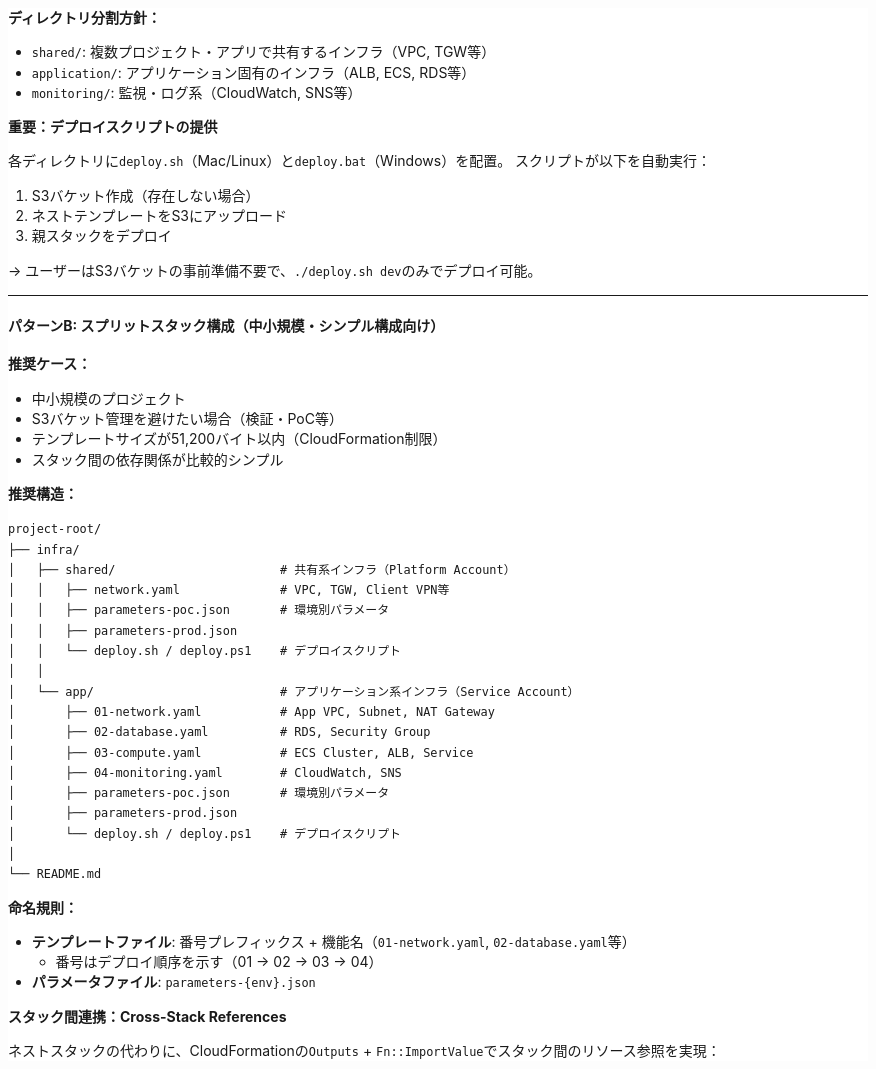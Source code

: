 **ディレクトリ分割方針：**
- `shared/`: 複数プロジェクト・アプリで共有するインフラ（VPC, TGW等）
- `application/`: アプリケーション固有のインフラ（ALB, ECS, RDS等）
- `monitoring/`: 監視・ログ系（CloudWatch, SNS等）

**重要：デプロイスクリプトの提供**

各ディレクトリに`deploy.sh`（Mac/Linux）と`deploy.bat`（Windows）を配置。
スクリプトが以下を自動実行：
1. S3バケット作成（存在しない場合）
2. ネストテンプレートをS3にアップロード
3. 親スタックをデプロイ

→ ユーザーはS3バケットの事前準備不要で、`./deploy.sh dev`のみでデプロイ可能。

---

#### パターンB: スプリットスタック構成（中小規模・シンプル構成向け）

**推奨ケース：**
- 中小規模のプロジェクト
- S3バケット管理を避けたい場合（検証・PoC等）
- テンプレートサイズが51,200バイト以内（CloudFormation制限）
- スタック間の依存関係が比較的シンプル

**推奨構造：**

```
project-root/
├── infra/
│   ├── shared/                       # 共有系インフラ（Platform Account）
│   │   ├── network.yaml              # VPC, TGW, Client VPN等
│   │   ├── parameters-poc.json       # 環境別パラメータ
│   │   ├── parameters-prod.json
│   │   └── deploy.sh / deploy.ps1    # デプロイスクリプト
│   │
│   └── app/                          # アプリケーション系インフラ（Service Account）
│       ├── 01-network.yaml           # App VPC, Subnet, NAT Gateway
│       ├── 02-database.yaml          # RDS, Security Group
│       ├── 03-compute.yaml           # ECS Cluster, ALB, Service
│       ├── 04-monitoring.yaml        # CloudWatch, SNS
│       ├── parameters-poc.json       # 環境別パラメータ
│       ├── parameters-prod.json
│       └── deploy.sh / deploy.ps1    # デプロイスクリプト
│
└── README.md
```

**命名規則：**
- **テンプレートファイル**: 番号プレフィックス + 機能名（`01-network.yaml`, `02-database.yaml`等）
  - 番号はデプロイ順序を示す（01 → 02 → 03 → 04）
- **パラメータファイル**: `parameters-{env}.json`

**スタック間連携：Cross-Stack References**

ネストスタックの代わりに、CloudFormationの`Outputs` + `Fn::ImportValue`でスタック間のリソース参照を実現：

